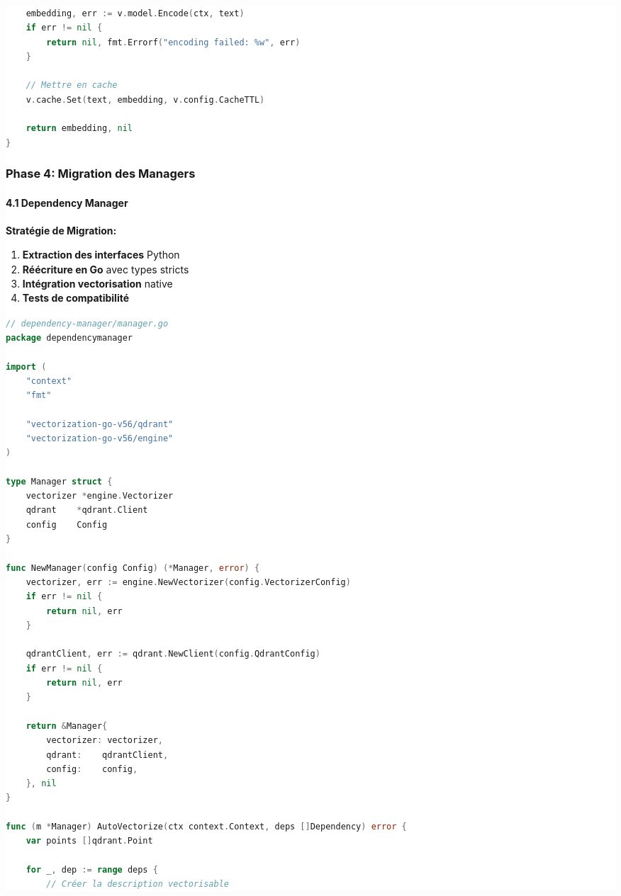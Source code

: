 ```go
    embedding, err := v.model.Encode(ctx, text)
    if err != nil {
        return nil, fmt.Errorf("encoding failed: %w", err)
    }
    
    // Mettre en cache
    v.cache.Set(text, embedding, v.config.CacheTTL)
    
    return embedding, nil
}
```

### Phase 4: Migration des Managers

#### 4.1 Dependency Manager

**Stratégie de Migration:**

1. **Extraction des interfaces** Python
2. **Réécriture en Go** avec types stricts
3. **Intégration vectorisation** native
4. **Tests de compatibilité**

```go
// dependency-manager/manager.go
package dependencymanager

import (
    "context"
    "fmt"
    
    "vectorization-go-v56/qdrant"
    "vectorization-go-v56/engine"
)

type Manager struct {
    vectorizer *engine.Vectorizer
    qdrant    *qdrant.Client
    config    Config
}

func NewManager(config Config) (*Manager, error) {
    vectorizer, err := engine.NewVectorizer(config.VectorizerConfig)
    if err != nil {
        return nil, err
    }
    
    qdrantClient, err := qdrant.NewClient(config.QdrantConfig)
    if err != nil {
        return nil, err
    }
    
    return &Manager{
        vectorizer: vectorizer,
        qdrant:    qdrantClient,
        config:    config,
    }, nil
}

func (m *Manager) AutoVectorize(ctx context.Context, deps []Dependency) error {
    var points []qdrant.Point
    
    for _, dep := range deps {
        // Créer la description vectorisable
```